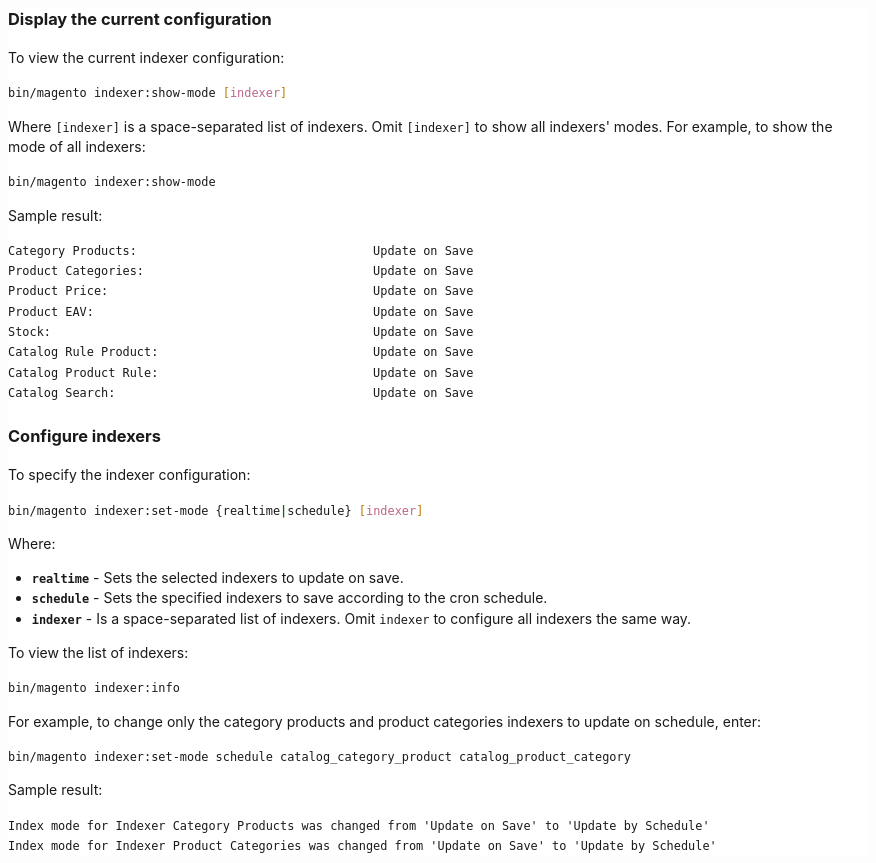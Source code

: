 ### Display the current configuration

To view the current indexer configuration:

```bash
bin/magento indexer:show-mode [indexer]
```

Where `[indexer]` is a space-separated list of indexers. Omit `[indexer]` to show all indexers' modes. For example, to show the mode of all indexers:

```bash
bin/magento indexer:show-mode
```

Sample result:

```
Category Products:                                 Update on Save
Product Categories:                                Update on Save
Product Price:                                     Update on Save
Product EAV:                                       Update on Save
Stock:                                             Update on Save
Catalog Rule Product:                              Update on Save
Catalog Product Rule:                              Update on Save
Catalog Search:                                    Update on Save
```

### Configure indexers

To specify the indexer configuration:

```bash
bin/magento indexer:set-mode {realtime|schedule} [indexer]
```

Where:

-   **`realtime`** - Sets the selected indexers to update on save.
-   **`schedule`** - Sets the specified indexers to save according to the cron schedule.
-   **`indexer`** - Is a space-separated list of indexers. Omit `indexer` to configure all indexers the same way.

To view the list of indexers:

```bash
bin/magento indexer:info
```

For example, to change only the category products and product categories indexers to update on schedule, enter:

```bash
bin/magento indexer:set-mode schedule catalog_category_product catalog_product_category
```

Sample result:

```
Index mode for Indexer Category Products was changed from 'Update on Save' to 'Update by Schedule'
Index mode for Indexer Product Categories was changed from 'Update on Save' to 'Update by Schedule'
```
